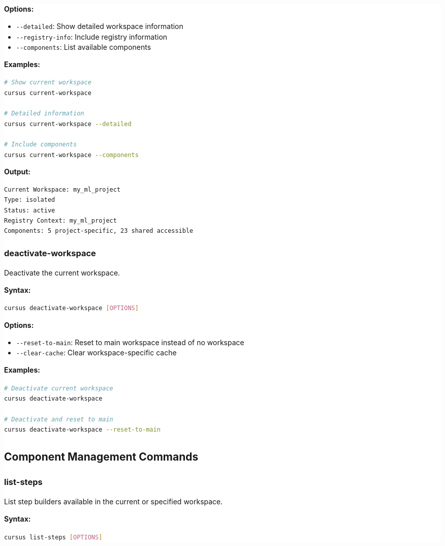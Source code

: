 **Options:**
- `--detailed`: Show detailed workspace information
- `--registry-info`: Include registry information
- `--components`: List available components

**Examples:**
```bash
# Show current workspace
cursus current-workspace

# Detailed information
cursus current-workspace --detailed

# Include components
cursus current-workspace --components
```

**Output:**
```
Current Workspace: my_ml_project
Type: isolated
Status: active
Registry Context: my_ml_project
Components: 5 project-specific, 23 shared accessible
```

### deactivate-workspace

Deactivate the current workspace.

**Syntax:**
```bash
cursus deactivate-workspace [OPTIONS]
```

**Options:**
- `--reset-to-main`: Reset to main workspace instead of no workspace
- `--clear-cache`: Clear workspace-specific cache

**Examples:**
```bash
# Deactivate current workspace
cursus deactivate-workspace

# Deactivate and reset to main
cursus deactivate-workspace --reset-to-main
```

## Component Management Commands

### list-steps

List step builders available in the current or specified workspace.

**Syntax:**
```bash
cursus list-steps [OPTIONS]
```
